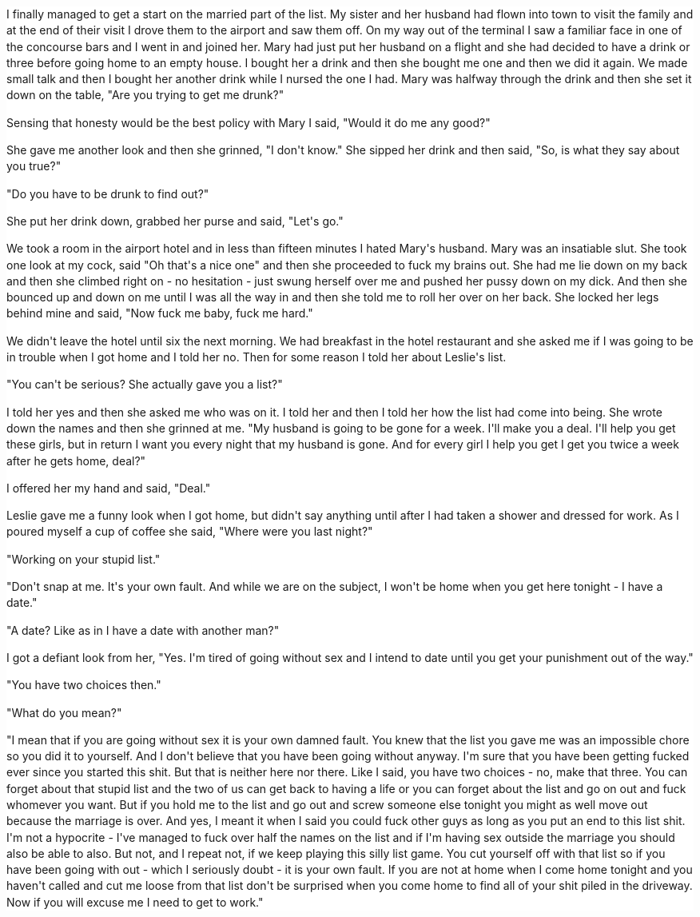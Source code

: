  I finally managed to get a start on the married part of the list. My sister and her husband had flown into town to visit the family and at the end of their visit I drove them to the airport and saw them off. On my way out of the terminal I saw a familiar face in one of the concourse bars and I went in and joined her. Mary had just put her husband on a flight and she had decided to have a drink or three before going home to an empty house. I bought her a drink and then she bought me one and then we did it again. We made small talk and then I bought her another drink while I nursed the one I had. Mary was halfway through the drink and then she set it down on the table, "Are you trying to get me drunk?" 

 Sensing that honesty would be the best policy with Mary I said, "Would it do me any good?" 

 She gave me another look and then she grinned, "I don't know." She sipped her drink and then said, "So, is what they say about you true?" 

 "Do you have to be drunk to find out?" 

 She put her drink down, grabbed her purse and said, "Let's go." 

 We took a room in the airport hotel and in less than fifteen minutes I hated Mary's husband. Mary was an insatiable slut. She took one look at my cock, said "Oh that's a nice one" and then she proceeded to fuck my brains out. She had me lie down on my back and then she climbed right on - no hesitation - just swung herself over me and pushed her pussy down on my dick. And then she bounced up and down on me until I was all the way in and then she told me to roll her over on her back. She locked her legs behind mine and said, "Now fuck me baby, fuck me hard." 

 We didn't leave the hotel until six the next morning. We had breakfast in the hotel restaurant and she asked me if I was going to be in trouble when I got home and I told her no. Then for some reason I told her about Leslie's list. 

 "You can't be serious? She actually gave you a list?" 

 I told her yes and then she asked me who was on it. I told her and then I told her how the list had come into being. She wrote down the names and then she grinned at me. "My husband is going to be gone for a week. I'll make you a deal. I'll help you get these girls, but in return I want you every night that my husband is gone. And for every girl I help you get I get you twice a week after he gets home, deal?" 

 I offered her my hand and said, "Deal." 

 Leslie gave me a funny look when I got home, but didn't say anything until after I had taken a shower and dressed for work. As I poured myself a cup of coffee she said, "Where were you last night?" 

 "Working on your stupid list." 

 "Don't snap at me. It's your own fault. And while we are on the subject, I won't be home when you get here tonight - I have a date." 

 "A date? Like as in I have a date with another man?" 

 I got a defiant look from her, "Yes. I'm tired of going without sex and I intend to date until you get your punishment out of the way." 

 "You have two choices then." 

 "What do you mean?" 

 "I mean that if you are going without sex it is your own damned fault. You knew that the list you gave me was an impossible chore so you did it to yourself. And I don't believe that you have been going without anyway. I'm sure that you have been getting fucked ever since you started this shit. But that is neither here nor there. Like I said, you have two choices - no, make that three. You can forget about that stupid list and the two of us can get back to having a life or you can forget about the list and go on out and fuck whomever you want. But if you hold me to the list and go out and screw someone else tonight you might as well move out because the marriage is over. And yes, I meant it when I said you could fuck other guys as long as you put an end to this list shit. I'm not a hypocrite - I've managed to fuck over half the names on the list and if I'm having sex outside the marriage you should also be able to also. But not, and I repeat not, if we keep playing this silly list game. You cut yourself off with that list so if you have been going with out - which I seriously doubt - it is your own fault. If you are not at home when I come home tonight and you haven't called and cut me loose from that list don't be surprised when you come home to find all of your shit piled in the driveway. Now if you will excuse me I need to get to work."  
